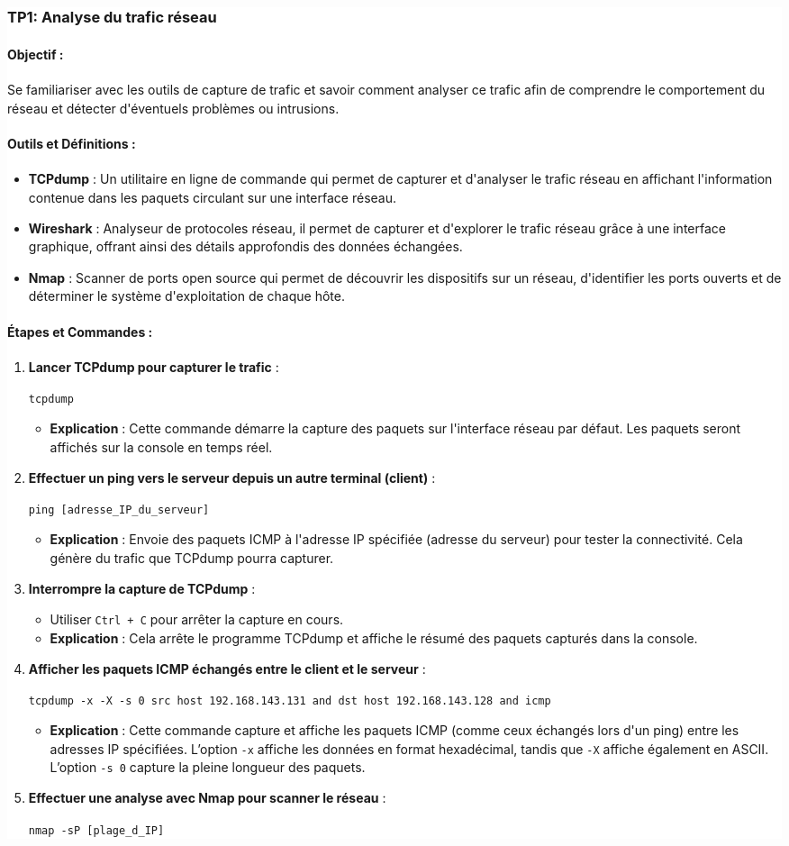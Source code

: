 ### TP1: Analyse du trafic réseau

#### Objectif :

Se familiariser avec les outils de capture de trafic et savoir comment analyser ce trafic afin de comprendre le comportement du réseau et détecter d'éventuels problèmes ou intrusions.

#### Outils et Définitions :

- **TCPdump** : Un utilitaire en ligne de commande qui permet de capturer et d'analyser le trafic réseau en affichant l'information contenue dans les paquets circulant sur une interface réseau.
    
- **Wireshark** : Analyseur de protocoles réseau, il permet de capturer et d'explorer le trafic réseau grâce à une interface graphique, offrant ainsi des détails approfondis des données échangées.
    
- **Nmap** : Scanner de ports open source qui permet de découvrir les dispositifs sur un réseau, d'identifier les ports ouverts et de déterminer le système d'exploitation de chaque hôte.
    
#### Étapes et Commandes :

1. **Lancer TCPdump pour capturer le trafic** :

    ```
    tcpdump
    ```
    
    - **Explication** : Cette commande démarre la capture des paquets sur l'interface réseau par défaut. Les paquets seront affichés sur la console en temps réel.

2. **Effectuer un ping vers le serveur depuis un autre terminal (client)** :

    ```
    ping [adresse_IP_du_serveur]
    ```
    
    - **Explication** : Envoie des paquets ICMP à l'adresse IP spécifiée (adresse du serveur) pour tester la connectivité. Cela génère du trafic que TCPdump pourra capturer.

3. **Interrompre la capture de TCPdump** :
    
    - Utiliser `Ctrl + C` pour arrêter la capture en cours.
    - **Explication** : Cela arrête le programme TCPdump et affiche le résumé des paquets capturés dans la console.

4. **Afficher les paquets ICMP échangés entre le client et le serveur** :
 
    ```
    tcpdump -x -X -s 0 src host 192.168.143.131 and dst host 192.168.143.128 and icmp
    ```
    
    - **Explication** : Cette commande capture et affiche les paquets ICMP (comme ceux échangés lors d'un ping) entre les adresses IP spécifiées. L’option `-x` affiche les données en format hexadécimal, tandis que `-X` affiche également en ASCII. L’option `-s 0` capture la pleine longueur des paquets.

5. **Effectuer une analyse avec Nmap pour scanner le réseau** :

    ```
    nmap -sP [plage_d_IP]
    ```
    